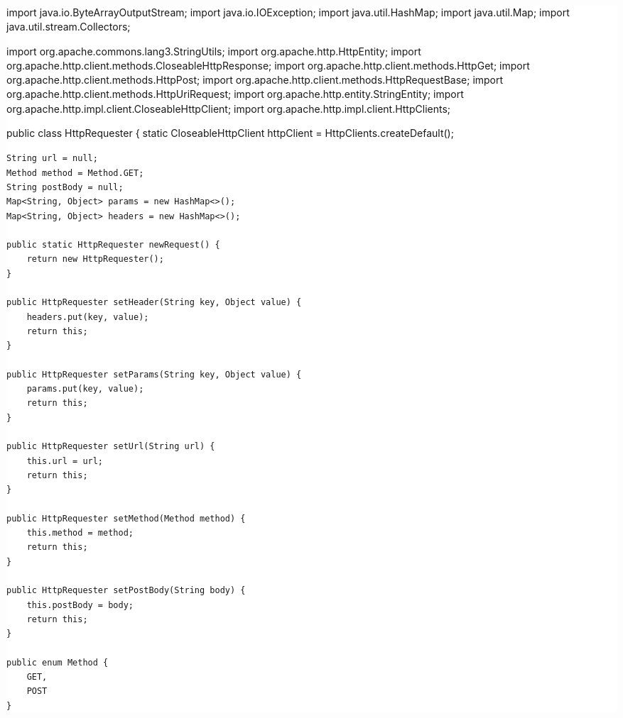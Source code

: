 import java.io.ByteArrayOutputStream;
import java.io.IOException;
import java.util.HashMap;
import java.util.Map;
import java.util.stream.Collectors;

import org.apache.commons.lang3.StringUtils;
import org.apache.http.HttpEntity;
import org.apache.http.client.methods.CloseableHttpResponse;
import org.apache.http.client.methods.HttpGet;
import org.apache.http.client.methods.HttpPost;
import org.apache.http.client.methods.HttpRequestBase;
import org.apache.http.client.methods.HttpUriRequest;
import org.apache.http.entity.StringEntity;
import org.apache.http.impl.client.CloseableHttpClient;
import org.apache.http.impl.client.HttpClients;

public class HttpRequester {
    static CloseableHttpClient httpClient = HttpClients.createDefault();

    String url = null;
    Method method = Method.GET;
    String postBody = null;
    Map<String, Object> params = new HashMap<>();
    Map<String, Object> headers = new HashMap<>();

    public static HttpRequester newRequest() {
        return new HttpRequester();
    }

    public HttpRequester setHeader(String key, Object value) {
        headers.put(key, value);
        return this;
    }

    public HttpRequester setParams(String key, Object value) {
        params.put(key, value);
        return this;
    }

    public HttpRequester setUrl(String url) {
        this.url = url;
        return this;
    }

    public HttpRequester setMethod(Method method) {
        this.method = method;
        return this;
    }

    public HttpRequester setPostBody(String body) {
        this.postBody = body;
        return this;
    }

    public enum Method {
        GET,
        POST
    }

